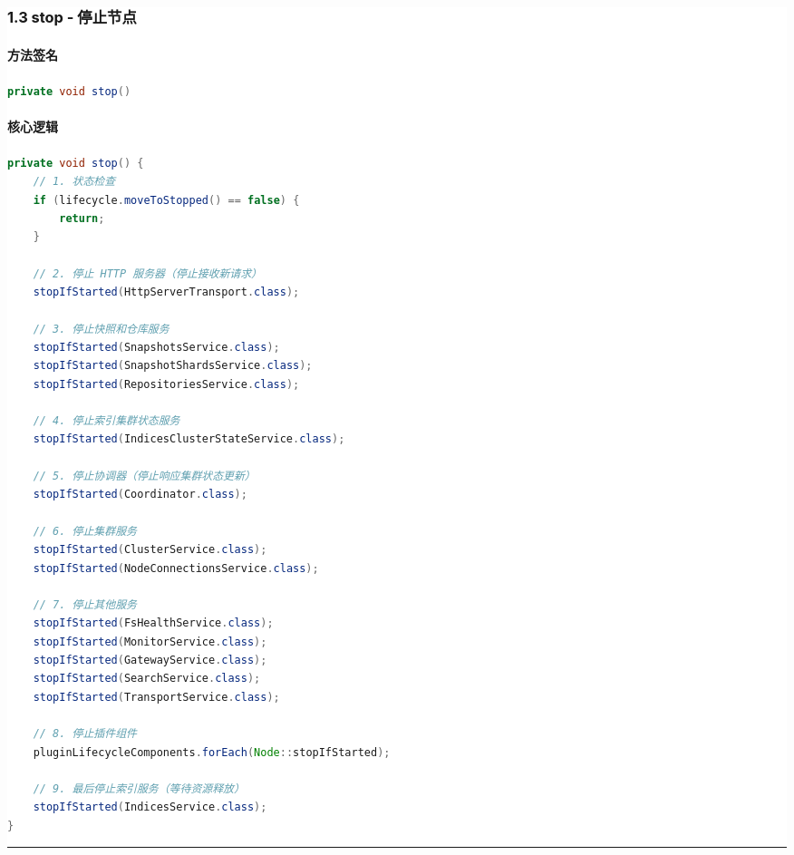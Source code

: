 
### 1.3 stop - 停止节点

#### 方法签名

```java
private void stop()
```

#### 核心逻辑

```java
private void stop() {
    // 1. 状态检查
    if (lifecycle.moveToStopped() == false) {
        return;
    }

    // 2. 停止 HTTP 服务器（停止接收新请求）
    stopIfStarted(HttpServerTransport.class);

    // 3. 停止快照和仓库服务
    stopIfStarted(SnapshotsService.class);
    stopIfStarted(SnapshotShardsService.class);
    stopIfStarted(RepositoriesService.class);

    // 4. 停止索引集群状态服务
    stopIfStarted(IndicesClusterStateService.class);

    // 5. 停止协调器（停止响应集群状态更新）
    stopIfStarted(Coordinator.class);

    // 6. 停止集群服务
    stopIfStarted(ClusterService.class);
    stopIfStarted(NodeConnectionsService.class);

    // 7. 停止其他服务
    stopIfStarted(FsHealthService.class);
    stopIfStarted(MonitorService.class);
    stopIfStarted(GatewayService.class);
    stopIfStarted(SearchService.class);
    stopIfStarted(TransportService.class);

    // 8. 停止插件组件
    pluginLifecycleComponents.forEach(Node::stopIfStarted);

    // 9. 最后停止索引服务（等待资源释放）
    stopIfStarted(IndicesService.class);
}
```

---
